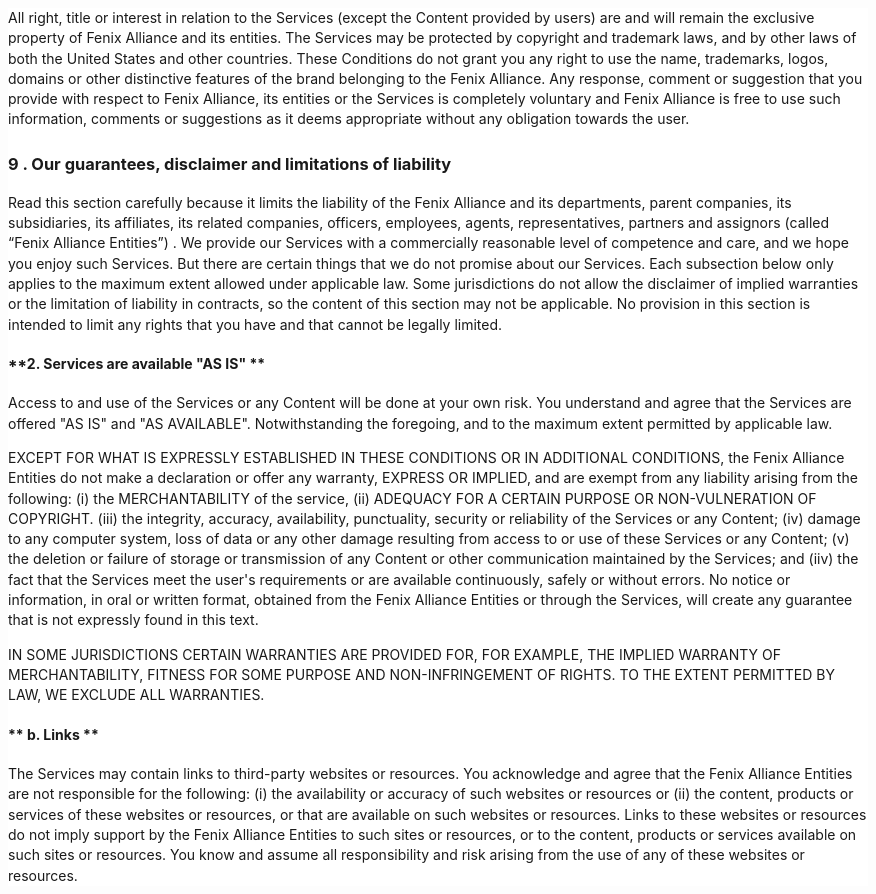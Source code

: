 All right, title or interest in relation to the Services (except the Content provided by users) are and will remain the exclusive property of Fenix ​​Alliance and its entities. The Services may be protected by copyright and trademark laws, and by other laws of both the United States and other countries. These Conditions do not grant you any right to use the name, trademarks, logos, domains or other distinctive features of the brand belonging to the Fenix Alliance. Any response, comment or suggestion that you provide with respect to Fenix ​​Alliance, its entities or the Services is completely voluntary and Fenix ​​Alliance is free to use such information, comments or suggestions as it deems appropriate without any obligation towards the user.

### 9 \. Our guarantees, disclaimer and limitations of liability

Read this section carefully because it limits the liability of the Fenix ​​Alliance and its departments, parent companies, its subsidiaries, its affiliates, its related companies, officers, employees, agents, representatives, partners and assignors (called “Fenix Alliance Entities”) . We provide our Services with a commercially reasonable level of competence and care, and we hope you enjoy such Services. But there are certain things that we do not promise about our Services. Each subsection below only applies to the maximum extent allowed under applicable law. Some jurisdictions do not allow the disclaimer of implied warranties or the limitation of liability in contracts, so the content of this section may not be applicable. No provision in this section is intended to limit any rights that you have and that cannot be legally limited.

#### **2. Services are available "AS IS" **

Access to and use of the Services or any Content will be done at your own risk. You understand and agree that the Services are offered "AS IS" and "AS AVAILABLE". Notwithstanding the foregoing, and to the maximum extent permitted by applicable law.

EXCEPT FOR WHAT IS EXPRESSLY ESTABLISHED IN THESE CONDITIONS OR IN ADDITIONAL CONDITIONS, the Fenix ​​Alliance Entities do not make a declaration or offer any warranty, EXPRESS OR IMPLIED, and are exempt from any liability arising from the following: (i) the MERCHANTABILITY of the service, (ii) ADEQUACY FOR A CERTAIN PURPOSE OR NON-VULNERATION OF COPYRIGHT. (iii) the integrity, accuracy, availability, punctuality, security or reliability of the Services or any Content; (iv) damage to any computer system, loss of data or any other damage resulting from access to or use of these Services or any Content; (v) the deletion or failure of storage or transmission of any Content or other communication maintained by the Services; and (iiv) the fact that the Services meet the user's requirements or are available continuously, safely or without errors. No notice or information, in oral or written format, obtained from the Fenix Alliance Entities or through the Services, will create any guarantee that is not expressly found in this text.

IN SOME JURISDICTIONS CERTAIN WARRANTIES ARE PROVIDED FOR, FOR EXAMPLE, THE IMPLIED WARRANTY OF MERCHANTABILITY, FITNESS FOR SOME PURPOSE AND NON-INFRINGEMENT OF RIGHTS. TO THE EXTENT PERMITTED BY LAW, WE EXCLUDE ALL WARRANTIES.

#### ** b. Links **

The Services may contain links to third-party websites or resources. You acknowledge and agree that the Fenix Alliance Entities are not responsible for the following: (i) the availability or accuracy of such websites or resources or (ii) the content, products or services of these websites or resources, or that are available on such websites or resources. Links to these websites or resources do not imply support by the Fenix Alliance Entities to such sites or resources, or to the content, products or services available on such sites or resources. You know and assume all responsibility and risk arising from the use of any of these websites or resources.
